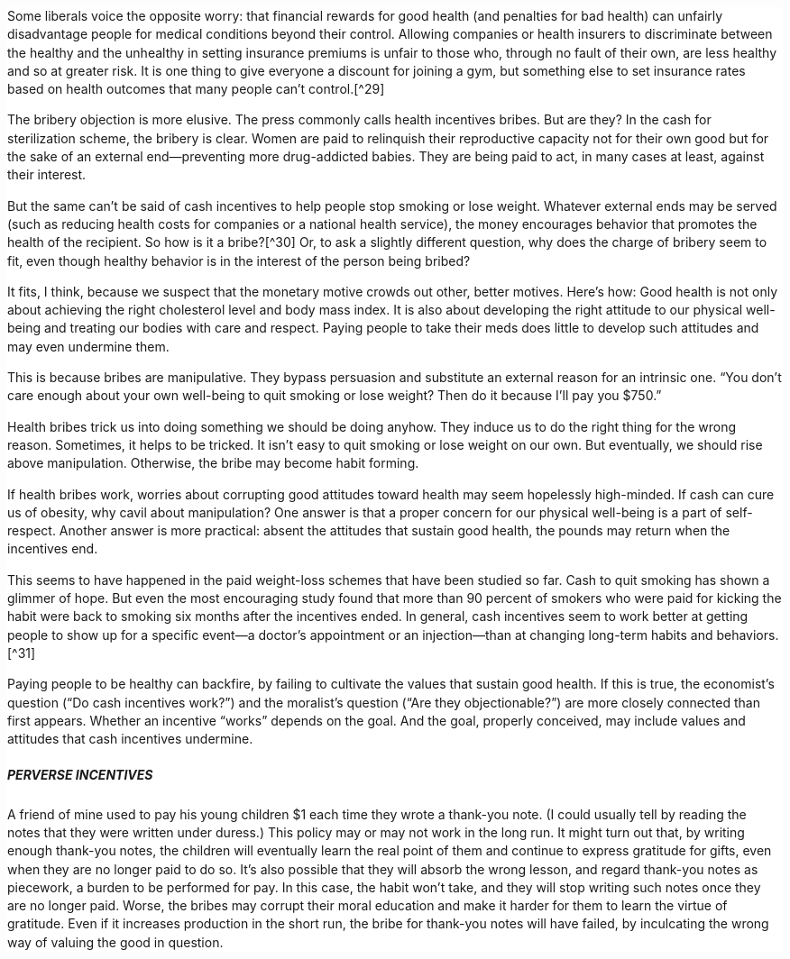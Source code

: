 Some liberals voice the opposite worry: that financial rewards for good health (and penalties for bad health) can unfairly disadvantage people for medical conditions beyond their control. Allowing companies or health insurers to discriminate between the healthy and the unhealthy in setting insurance premiums is unfair to those who, through no fault of their own, are less healthy and so at greater risk. It is one thing to give everyone a discount for joining a gym, but something else to set insurance rates based on health outcomes that many people can’t control.[^29]

The bribery objection is more elusive. The press commonly calls health incentives bribes. But are they? In the cash for sterilization scheme, the bribery is clear. Women are paid to relinquish their reproductive capacity not for their own good but for the sake of an external end—preventing more drug-addicted babies. They are being paid to act, in many cases at least, against their interest.

But the same can’t be said of cash incentives to help people stop smoking or lose weight. Whatever external ends may be served (such as reducing health costs for companies or a national health service), the money encourages behavior that promotes the health of the recipient. So how is it a bribe?[^30] Or, to ask a slightly different question, why does the charge of bribery seem to fit, even though healthy behavior is in the interest of the person being bribed?

It fits, I think, because we suspect that the monetary motive crowds out other, better motives. Here’s how: Good health is not only about achieving the right cholesterol level and body mass index. It is also about developing the right attitude to our physical well-being and treating our bodies with care and respect. Paying people to take their meds does little to develop such attitudes and may even undermine them.

This is because bribes are manipulative. They bypass persuasion and substitute an external reason for an intrinsic one. “You don’t care enough about your own well-being to quit smoking or lose weight? Then do it because I’ll pay you $750.”

Health bribes trick us into doing something we should be doing anyhow. They induce us to do the right thing for the wrong reason. Sometimes, it helps to be tricked. It isn’t easy to quit smoking or lose weight on our own. But eventually, we should rise above manipulation. Otherwise, the bribe may become habit forming.

If health bribes work, worries about corrupting good attitudes toward health may seem hopelessly high-minded. If cash can cure us of obesity, why cavil about manipulation? One answer is that a proper concern for our physical well-being is a part of self-respect. Another answer is more practical: absent the attitudes that sustain good health, the pounds may return when the incentives end.

This seems to have happened in the paid weight-loss schemes that have been studied so far. Cash to quit smoking has shown a glimmer of hope. But even the most encouraging study found that more than 90 percent of smokers who were paid for kicking the habit were back to smoking six months after the incentives ended. In general, cash incentives seem to work better at getting people to show up for a specific event—a doctor’s appointment or an injection—than at changing long-term habits and behaviors.[^31]

Paying people to be healthy can backfire, by failing to cultivate the values that sustain good health. If this is true, the economist’s question (“Do cash incentives work?”) and the moralist’s question (“Are they objectionable?”) are more closely connected than first appears. Whether an incentive “works” depends on the goal. And the goal, properly conceived, may include values and attitudes that cash incentives undermine.

##### PERVERSE INCENTIVES

A friend of mine used to pay his young children $1 each time they wrote a thank-you note. (I could usually tell by reading the notes that they were written under duress.) This policy may or may not work in the long run. It might turn out that, by writing enough thank-you notes, the children will eventually learn the real point of them and continue to express gratitude for gifts, even when they are no longer paid to do so. It’s also possible that they will absorb the wrong lesson, and regard thank-you notes as piecework, a burden to be performed for pay. In this case, the habit won’t take, and they will stop writing such notes once they are no longer paid. Worse, the bribes may corrupt their moral education and make it harder for them to learn the virtue of gratitude. Even if it increases production in the short run, the bribe for thank-you notes will have failed, by inculcating the wrong way of valuing the good in question.

